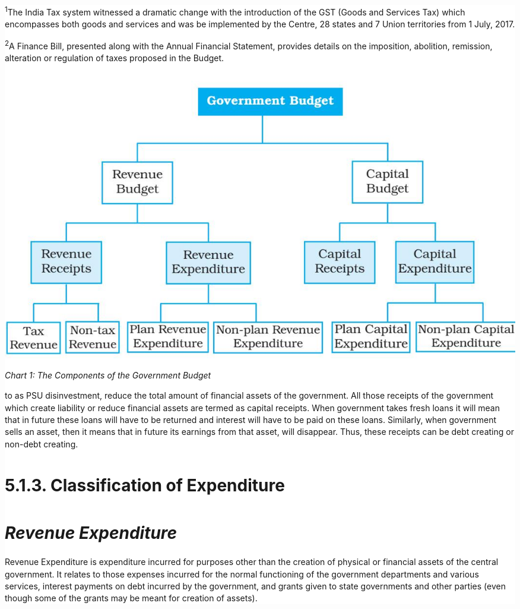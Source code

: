 <sup>1</sup>The India Tax system witnessed a dramatic change with the introduction of the GST (Goods and Services Tax) which encompasses both goods and services and was be implemented by the Centre, 28 states and 7 Union territories from 1 July, 2017.

<sup>2</sup>A Finance Bill, presented along with the Annual Financial Statement, provides details on the imposition, abolition, remission, alteration or regulation of taxes proposed in the Budget.

![](_page_3_Figure_0.jpeg)

*Chart 1: The Components of the Government Budget*

to as PSU disinvestment, reduce the total amount of financial assets of the government. All those receipts of the government which create liability or reduce financial assets are termed as capital receipts. When government takes fresh loans it will mean that in future these loans will have to be returned and interest will have to be paid on these loans. Similarly, when government sells an asset, then it means that in future its earnings from that asset, will disappear. Thus, these receipts can be debt creating or non-debt creating.

# 5.1.3. Classification of Expenditure

# *Revenue Expenditure*

Revenue Expenditure is expenditure incurred for purposes other than the creation of physical or financial assets of the central government. It relates to those expenses incurred for the normal functioning of the government departments and various services, interest payments on debt incurred by the government, and grants given to state governments and other parties (even though some of the grants may be meant for creation of assets).
